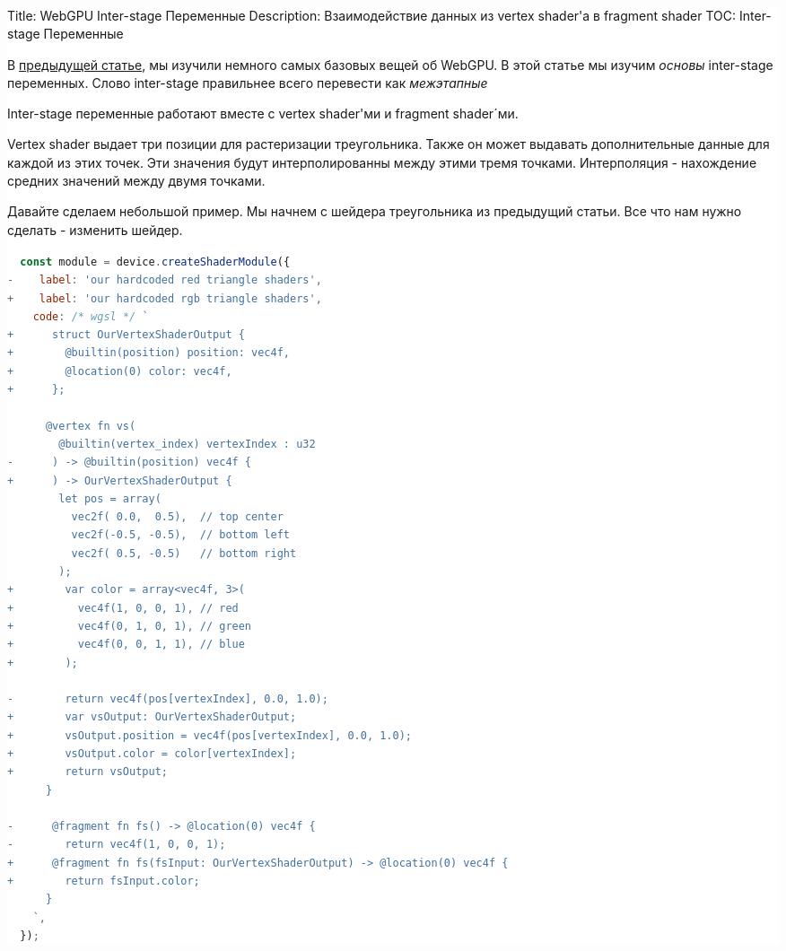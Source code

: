 Title: WebGPU Inter-stage Переменные
Description: Взаимодействие данных из vertex shader'a в fragment shader
TOC: Inter-stage Переменные

В [предыдущей статье](webgpu-fundamentals.html), мы изучили немного самых базовых вещей об WebGPU. 
В этой статье мы изучим *основы* inter-stage переменных.
Слово inter-stage правильнее всего перевести как *межэтапные*

Inter-stage переменные работают вместе с vertex shader'ми и fragment shader´ми.

Vertex shader выдает три позиции для растеризации треугольника. Также он может выдавать дополнительные данные для каждой из этих точек. Эти значения будут интерполированны между этими тремя точками. Интерполяция - нахождение средних значений между двумя точками.

Давайте сделаем небольшой пример. Мы начнем с шейдера треугольника из предыдущий статьи. Все что нам нужно сделать - изменить шейдер.

```js
  const module = device.createShaderModule({
-    label: 'our hardcoded red triangle shaders',
+    label: 'our hardcoded rgb triangle shaders',
    code: /* wgsl */ `
+      struct OurVertexShaderOutput {
+        @builtin(position) position: vec4f,
+        @location(0) color: vec4f,
+      };

      @vertex fn vs(
        @builtin(vertex_index) vertexIndex : u32
-      ) -> @builtin(position) vec4f {
+      ) -> OurVertexShaderOutput {
        let pos = array(
          vec2f( 0.0,  0.5),  // top center
          vec2f(-0.5, -0.5),  // bottom left
          vec2f( 0.5, -0.5)   // bottom right
        );
+        var color = array<vec4f, 3>(
+          vec4f(1, 0, 0, 1), // red
+          vec4f(0, 1, 0, 1), // green
+          vec4f(0, 0, 1, 1), // blue
+        );

-        return vec4f(pos[vertexIndex], 0.0, 1.0);
+        var vsOutput: OurVertexShaderOutput;
+        vsOutput.position = vec4f(pos[vertexIndex], 0.0, 1.0);
+        vsOutput.color = color[vertexIndex];
+        return vsOutput;
      }

-      @fragment fn fs() -> @location(0) vec4f {
-        return vec4f(1, 0, 0, 1);
+      @fragment fn fs(fsInput: OurVertexShaderOutput) -> @location(0) vec4f {
+        return fsInput.color;
      }
    `,
  });
```
